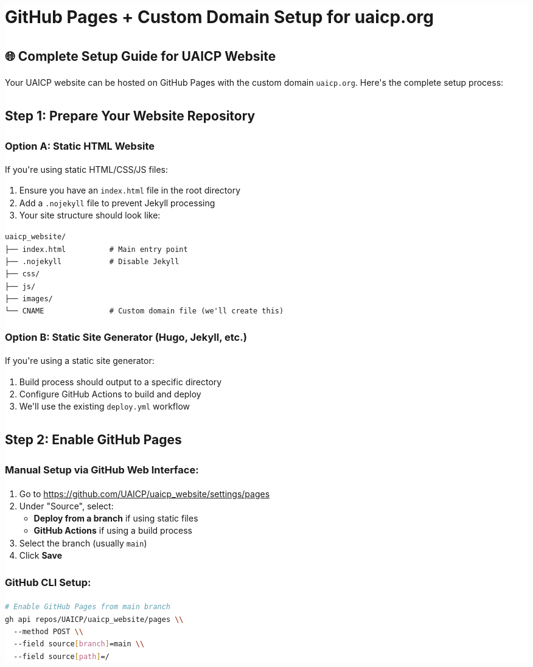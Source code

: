 # GitHub Pages + Custom Domain Setup for uaicp.org

## 🌐 **Complete Setup Guide for UAICP Website**

Your UAICP website can be hosted on GitHub Pages with the custom domain `uaicp.org`. Here's the complete setup process:

## **Step 1: Prepare Your Website Repository**

### **Option A: Static HTML Website**
If you're using static HTML/CSS/JS files:
1. Ensure you have an `index.html` file in the root directory
2. Add a `.nojekyll` file to prevent Jekyll processing
3. Your site structure should look like:
```
uaicp_website/
├── index.html          # Main entry point
├── .nojekyll           # Disable Jekyll
├── css/
├── js/
├── images/
└── CNAME               # Custom domain file (we'll create this)
```

### **Option B: Static Site Generator (Hugo, Jekyll, etc.)**
If you're using a static site generator:
1. Build process should output to a specific directory
2. Configure GitHub Actions to build and deploy
3. We'll use the existing `deploy.yml` workflow

## **Step 2: Enable GitHub Pages**

### **Manual Setup via GitHub Web Interface:**
1. Go to https://github.com/UAICP/uaicp_website/settings/pages
2. Under "Source", select:
   - **Deploy from a branch** if using static files
   - **GitHub Actions** if using a build process
3. Select the branch (usually `main`)
4. Click **Save**

### **GitHub CLI Setup:**
```bash
# Enable GitHub Pages from main branch
gh api repos/UAICP/uaicp_website/pages \\
  --method POST \\
  --field source[branch]=main \\
  --field source[path]=/
```
